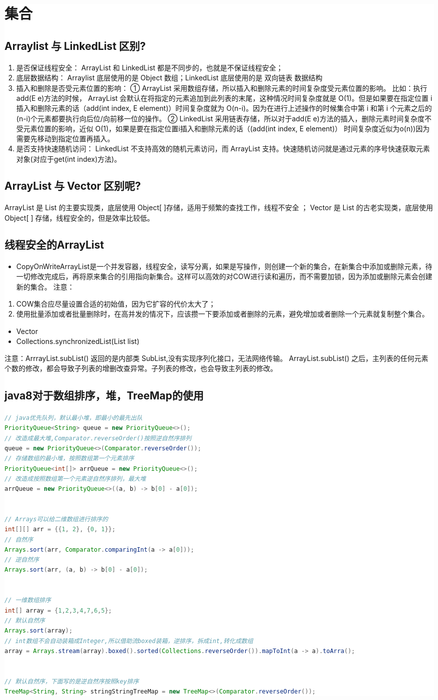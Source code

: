 # 集合

## Arraylist 与 LinkedList 区别?
1. 是否保证线程安全： ArrayList 和 LinkedList 都是不同步的，也就是不保证线程安全；
2. 底层数据结构： Arraylist 底层使用的是 Object 数组；LinkedList 底层使用的是 双向链表 数据结构
3. 插入和删除是否受元素位置的影响： 
① ArrayList 采用数组存储，所以插入和删除元素的时间复杂度受元素位置的影响。 比如：执行add(E e)方法的时候， ArrayList 会默认在将指定的元素追加到此列表的末尾，这种情况时间复杂度就是 O(1)。但是如果要在指定位置 i 插入和删除元素的话（add(int index, E element)）时间复杂度就为 O(n-i)。因为在进行上述操作的时候集合中第 i 和第 i 个元素之后的(n-i)个元素都要执行向后位/向前移一位的操作。 
② LinkedList 采用链表存储，所以对于add(E e)方法的插入，删除元素时间复杂度不受元素位置的影响，近似 O(1)，如果是要在指定位置i插入和删除元素的话（(add(int index, E element)） 时间复杂度近似为o(n))因为需要先移动到指定位置再插入。
4. 是否支持快速随机访问： LinkedList 不支持高效的随机元素访问，而 ArrayList 支持。快速随机访问就是通过元素的序号快速获取元素对象(对应于get(int index)方法)。

## ArrayList 与 Vector 区别呢?
ArrayList 是 List 的主要实现类，底层使用 Object[ ]存储，适用于频繁的查找工作，线程不安全 ；
Vector 是 List 的古老实现类，底层使用 Object[ ] 存储，线程安全的，但是效率比较低。

## 线程安全的ArrayList
- CopyOnWriteArrayList是一个并发容器，线程安全，读写分离，如果是写操作，则创建一个新的集合，在新集合中添加或删除元素，待一切修改完成后，再将原来集合的引用指向新集合。这样可以高效的对COW进行读和遍历，而不需要加锁，因为添加或删除元素会创建新的集合。
注意：
1. COW集合应尽量设置合适的初始值，因为它扩容的代价太大了；
2. 使用批量添加或者批量删除时，在高并发的情况下，应该攒一下要添加或者删除的元素，避免增加或者删除一个元素就复制整个集合。

- Vector
- Collections.synchronizedList(List<T> list)

注意：ArrrayList.subList() 返回的是内部类 SubList,没有实现序列化接口，无法网络传输。
ArrayList.subList() 之后，主列表的任何元素个数的修改，都会导致子列表的增删改查异常。子列表的修改，也会导致主列表的修改。

## java8对于数组排序，堆，TreeMap的使用
```java
// java优先队列，默认最小堆，即最小的最先出队
PriorityQueue<String> queue = new PriorityQueue<>();
// 改造成最大堆,Comparator.reverseOrder()按照逆自然序排列
queue = new PriorityQueue<>(Comparator.reverseOrder());
// 存储数组的最小堆，按照数组第一个元素排序
PriorityQueue<int[]> arrQueue = new PriorityQueue<>();
// 改造成按照数组第一个元素逆自然序排列，最大堆
arrQueue = new PriorityQueue<>((a, b) -> b[0] - a[0]);


// Arrays可以给二维数组进行排序的
int[][] arr = {{1, 2}, {0, 1}};
// 自然序
Arrays.sort(arr, Comparator.comparingInt(a -> a[0]));
// 逆自然序
Arrays.sort(arr, (a, b) -> b[0] - a[0]);


// 一维数组排序
int[] array = {1,2,3,4,7,6,5};
// 默认自然序
Arrays.sort(array);
// int数组不会自动装箱成Integer,所以借助流boxed装箱，逆排序，拆成int,转化成数组
array = Arrays.stream(array).boxed().sorted(Collections.reverseOrder()).mapToInt(a -> a).toArra();


// 默认自然序，下面写的是逆自然序按照key排序
TreeMap<String, String> stringStringTreeMap = new TreeMap<>(Comparator.reverseOrder());
```
